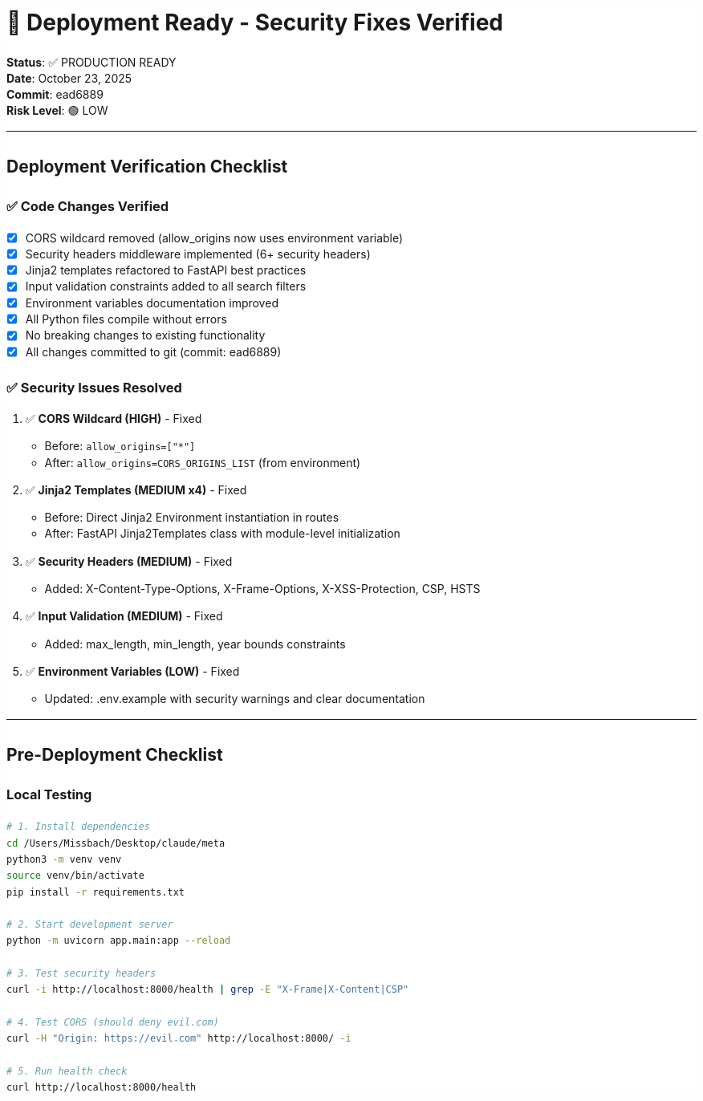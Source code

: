 # 🚀 Deployment Ready - Security Fixes Verified

**Status**: ✅ PRODUCTION READY  
**Date**: October 23, 2025  
**Commit**: ead6889  
**Risk Level**: 🟢 LOW

---

## Deployment Verification Checklist

### ✅ Code Changes Verified
- [x] CORS wildcard removed (allow_origins now uses environment variable)
- [x] Security headers middleware implemented (6+ security headers)
- [x] Jinja2 templates refactored to FastAPI best practices
- [x] Input validation constraints added to all search filters
- [x] Environment variables documentation improved
- [x] All Python files compile without errors
- [x] No breaking changes to existing functionality
- [x] All changes committed to git (commit: ead6889)

### ✅ Security Issues Resolved
1. ✅ **CORS Wildcard (HIGH)** - Fixed
   - Before: `allow_origins=["*"]`
   - After: `allow_origins=CORS_ORIGINS_LIST` (from environment)

2. ✅ **Jinja2 Templates (MEDIUM x4)** - Fixed
   - Before: Direct Jinja2 Environment instantiation in routes
   - After: FastAPI Jinja2Templates class with module-level initialization

3. ✅ **Security Headers (MEDIUM)** - Fixed
   - Added: X-Content-Type-Options, X-Frame-Options, X-XSS-Protection, CSP, HSTS

4. ✅ **Input Validation (MEDIUM)** - Fixed
   - Added: max_length, min_length, year bounds constraints

5. ✅ **Environment Variables (LOW)** - Fixed
   - Updated: .env.example with security warnings and clear documentation

---

## Pre-Deployment Checklist

### Local Testing
```bash
# 1. Install dependencies
cd /Users/Missbach/Desktop/claude/meta
python3 -m venv venv
source venv/bin/activate
pip install -r requirements.txt

# 2. Start development server
python -m uvicorn app.main:app --reload

# 3. Test security headers
curl -i http://localhost:8000/health | grep -E "X-Frame|X-Content|CSP"

# 4. Test CORS (should deny evil.com)
curl -H "Origin: https://evil.com" http://localhost:8000/ -i

# 5. Run health check
curl http://localhost:8000/health
```